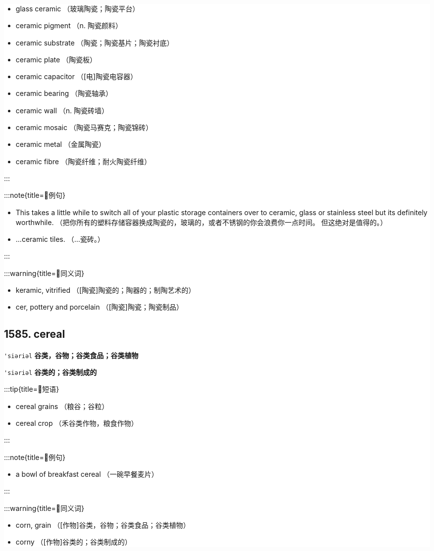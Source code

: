 - glass ceramic （玻璃陶瓷；陶瓷平台）

- ceramic pigment （n. 陶瓷颜料）

- ceramic substrate （陶瓷；陶瓷基片；陶瓷衬底）

- ceramic plate （陶瓷板）

- ceramic capacitor （[电]陶瓷电容器）

- ceramic bearing （陶瓷轴承）

- ceramic wall （n. 陶瓷砖墙）

- ceramic mosaic （陶瓷马赛克；陶瓷锦砖）

- ceramic metal （金属陶瓷）

- ceramic fibre （陶瓷纤维；耐火陶瓷纤维）

:::

:::note{title=🎤例句}

- This takes a little while to switch all of your plastic storage containers over to ceramic, glass or stainless steel but its definitely worthwhile. （把你所有的塑料存储容器换成陶瓷的，玻璃的，或者不锈钢的你会浪费你一点时间。 但这绝对是值得的。）

- ...ceramic tiles. （…瓷砖。）

:::

:::warning{title=🤔同义词}

- keramic, vitrified （[陶瓷]陶瓷的；陶器的；制陶艺术的）

- cer, pottery and porcelain （[陶瓷]陶瓷；陶瓷制品）


## 1585. cereal

`'siəriəl`  **谷类，谷物；谷类食品；谷类植物**

`'siəriəl`  **谷类的；谷类制成的**

:::tip{title=🤩短语}

- cereal grains （粮谷；谷粒）

- cereal crop （禾谷类作物，粮食作物）

:::

:::note{title=🎤例句}

- a bowl of breakfast cereal （一碗早餐麦片）

:::

:::warning{title=🤔同义词}

- corn, grain （[作物]谷类，谷物；谷类食品；谷类植物）

- corny （[作物]谷类的；谷类制成的）
